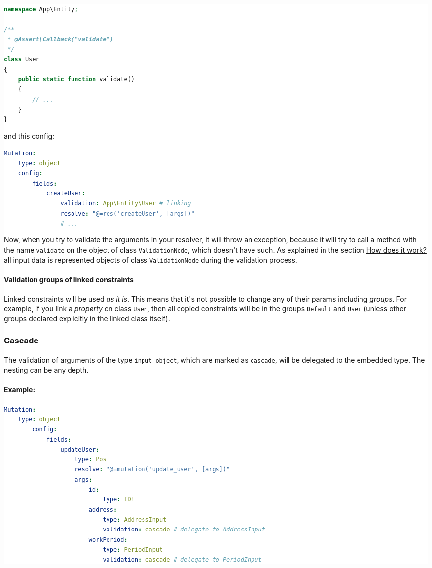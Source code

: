 ```php
namespace App\Entity;

/**
 * @Assert\Callback("validate")
 */
class User 
{
    public static function validate() 
    {
        // ...
    }
}
```
and this config:
```yaml
Mutation:
    type: object
    config:
        fields:
            createUser:
                validation: App\Entity\User # linking
                resolve: "@=res('createUser', [args])"
                # ...
```
Now, when you try to validate the arguments in your resolver, it will throw an exception, because it will try to call a 
method with the name `validate` on the object of class `ValidationNode`, which doesn't have such. As explained in the 
section [How does it work?](#how-does-it-work) all input data is represented objects of class `ValidationNode` during 
the validation process.

####  Validation groups of linked constraints

Linked constraints will be used _as it is_. This means that it's not possible to change any of their params including 
_groups_. For example, if you link a _property_ on class `User`, then all copied constraints will be in the groups 
`Default` and `User` (unless other groups declared explicitly in the linked class itself).


### Cascade

The validation of arguments of the type `input-object`, which are marked as `cascade`, will be delegated to the embedded 
type. The nesting can be any depth.

#### Example:
```yaml
Mutation:
    type: object
        config:
            fields:
                updateUser:
                    type: Post
                    resolve: "@=mutation('update_user', [args])"
                    args:
                        id: 
                            type: ID!
                        address:
                            type: AddressInput
                            validation: cascade # delegate to AddressInput
                        workPeriod:
                            type: PeriodInput
                            validation: cascade # delegate to PeriodInput
```